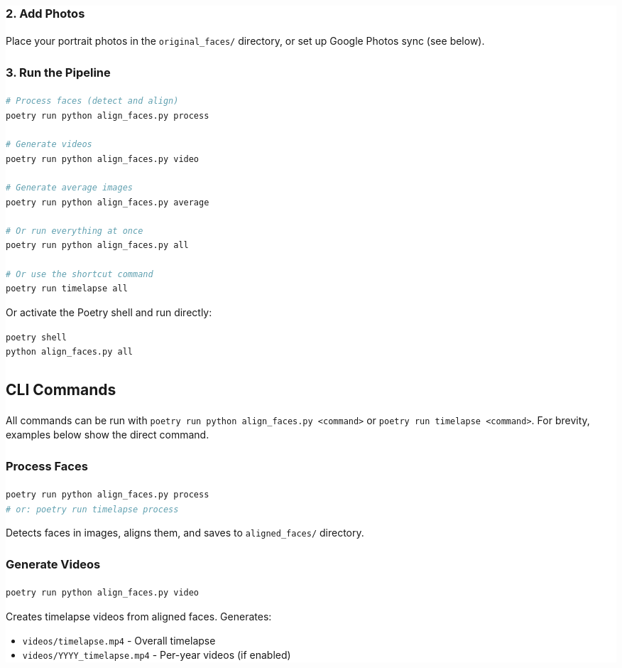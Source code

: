 ### 2. Add Photos

Place your portrait photos in the `original_faces/` directory, or set up Google Photos sync (see below).

### 3. Run the Pipeline

```bash
# Process faces (detect and align)
poetry run python align_faces.py process

# Generate videos
poetry run python align_faces.py video

# Generate average images
poetry run python align_faces.py average

# Or run everything at once
poetry run python align_faces.py all

# Or use the shortcut command
poetry run timelapse all
```

Or activate the Poetry shell and run directly:

```bash
poetry shell
python align_faces.py all
```

## CLI Commands

All commands can be run with `poetry run python align_faces.py <command>` or `poetry run timelapse <command>`. For brevity, examples below show the direct command.

### Process Faces

```bash
poetry run python align_faces.py process
# or: poetry run timelapse process
```

Detects faces in images, aligns them, and saves to `aligned_faces/` directory.

### Generate Videos

```bash
poetry run python align_faces.py video
```

Creates timelapse videos from aligned faces. Generates:
- `videos/timelapse.mp4` - Overall timelapse
- `videos/YYYY_timelapse.mp4` - Per-year videos (if enabled)
